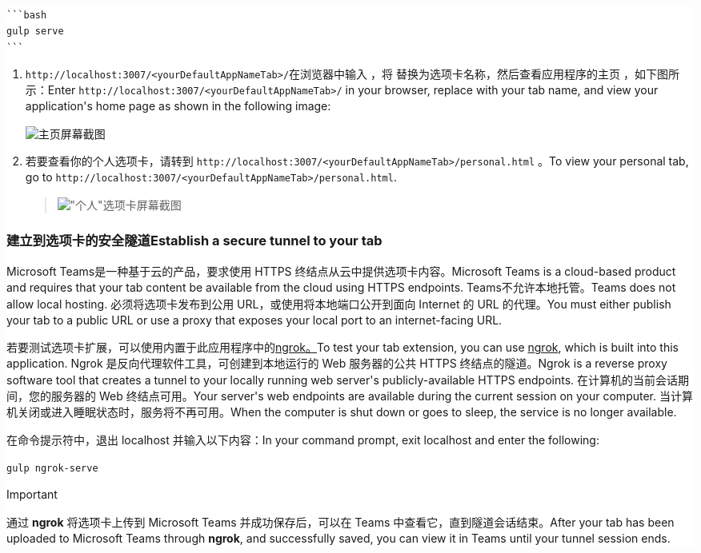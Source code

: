     ```bash
    gulp serve
    ```

1. <span data-ttu-id="873fc-202">`http://localhost:3007/<yourDefaultAppNameTab>/`在浏览器中输入 ，将 替换为选项卡名称，然后查看应用程序的主页 **<yourDefaultAppNameTab>** ，如下图所示：</span><span class="sxs-lookup"><span data-stu-id="873fc-202">Enter `http://localhost:3007/<yourDefaultAppNameTab>/` in your browser, replace **<yourDefaultAppNameTab>** with your tab name, and view your application's home page as shown in the following image:</span></span>

    ![主页屏幕截图](~/assets/images/tab-images/homePage.png)

1. <span data-ttu-id="873fc-204">若要查看你的个人选项卡，请转到 `http://localhost:3007/<yourDefaultAppNameTab>/personal.html` 。</span><span class="sxs-lookup"><span data-stu-id="873fc-204">To view your personal tab, go to `http://localhost:3007/<yourDefaultAppNameTab>/personal.html`.</span></span>

    >!["个人"选项卡屏幕截图](/microsoftteams/platform/assets/images/tab-images/personalTab.PNG)

### <a name="establish-a-secure-tunnel-to-your-tab"></a><span data-ttu-id="873fc-206">建立到选项卡的安全隧道</span><span class="sxs-lookup"><span data-stu-id="873fc-206">Establish a secure tunnel to your tab</span></span>

<span data-ttu-id="873fc-207">Microsoft Teams是一种基于云的产品，要求使用 HTTPS 终结点从云中提供选项卡内容。</span><span class="sxs-lookup"><span data-stu-id="873fc-207">Microsoft Teams is a cloud-based product and requires that your tab content be available from the cloud using HTTPS endpoints.</span></span> <span data-ttu-id="873fc-208">Teams不允许本地托管。</span><span class="sxs-lookup"><span data-stu-id="873fc-208">Teams does not allow local hosting.</span></span> <span data-ttu-id="873fc-209">必须将选项卡发布到公用 URL，或使用将本地端口公开到面向 Internet 的 URL 的代理。</span><span class="sxs-lookup"><span data-stu-id="873fc-209">You must either publish your tab to a public URL or use a proxy that exposes your local port to an internet-facing URL.</span></span>

<span data-ttu-id="873fc-210">若要测试选项卡扩展，可以使用内置于此应用程序中的[ngrok。](https://ngrok.com/docs)</span><span class="sxs-lookup"><span data-stu-id="873fc-210">To test your tab extension, you can use [ngrok](https://ngrok.com/docs), which is built into this application.</span></span> <span data-ttu-id="873fc-211">Ngrok 是反向代理软件工具，可创建到本地运行的 Web 服务器的公共 HTTPS 终结点的隧道。</span><span class="sxs-lookup"><span data-stu-id="873fc-211">Ngrok is a reverse proxy software tool that creates a tunnel to your locally running web server's publicly-available HTTPS endpoints.</span></span> <span data-ttu-id="873fc-212">在计算机的当前会话期间，您的服务器的 Web 终结点可用。</span><span class="sxs-lookup"><span data-stu-id="873fc-212">Your server's web endpoints are available during the current session on your computer.</span></span> <span data-ttu-id="873fc-213">当计算机关闭或进入睡眠状态时，服务将不再可用。</span><span class="sxs-lookup"><span data-stu-id="873fc-213">When the computer is shut down or goes to sleep, the service is no longer available.</span></span>

<span data-ttu-id="873fc-214">在命令提示符中，退出 localhost 并输入以下内容：</span><span class="sxs-lookup"><span data-stu-id="873fc-214">In your command prompt, exit localhost and enter the following:</span></span>

```bash
gulp ngrok-serve
```

> [!IMPORTANT]
> <span data-ttu-id="873fc-215">通过 **ngrok** 将选项卡上传到 Microsoft Teams 并成功保存后，可以在 Teams 中查看它，直到隧道会话结束。</span><span class="sxs-lookup"><span data-stu-id="873fc-215">After your tab has been uploaded to Microsoft Teams through **ngrok**, and successfully saved, you can view it in Teams until your tunnel session ends.</span></span>
